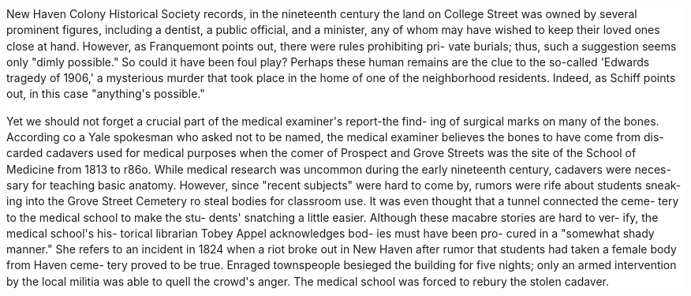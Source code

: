 New Haven Colony Historical Society 
records, in the nineteenth century the land 
on College Street was owned by several 
prominent figures, including a dentist, a 
public official, and a minister, any of whom 
may have wished to keep their loved ones 
close at hand. However, as Franquemont 
points out, there were rules prohibiting pri-
vate burials; thus, such a suggestion seems 
only "dimly possible." So could it have 
been foul play? Perhaps these human 
remains are the clue to the so-called 
'Edwards tragedy of 1906,' a mysterious 
murder that took place in the home of one 
of the neighborhood residents. Indeed, as 
Schiff points out, in this case "anything's 
possible." 

Yet we should not forget a crucial part 
of the medical examiner's report-the find-
ing of surgical marks on many of the bones. 
According co a Yale spokesman who asked 
not to be named, the medical examiner 
believes the bones to have come from dis-
carded cadavers used for medical purposes 
when the comer of Prospect and Grove 
Streets was the site of the School of 
Medicine from 1813 to r86o. While medical 
research was uncommon during the early 
nineteenth century, cadavers were neces-
sary for teaching basic anatomy. However, 
since "recent subjects" were hard to come 
by, rumors were rife about students sneak-
ing into the Grove Street Cemetery ro steal 
bodies for classroom use. It was even 
thought that a tunnel connected the ceme-
tery to the medical school to make the stu-
dents' snatching a little easier. Although 
these macabre stories are hard to ver-
ify, the medical school's his-
torical 
librarian Tobey 
Appel acknowledges bod-
ies must have been pro-
cured in a "somewhat 
shady manner." She 
refers to an incident 
in 1824 when a 
riot broke out in 
New 
Haven 
after 
rumor that 
students 
had taken a 
female body 
from 
Haven ceme-
tery proved to be true. Enraged 
townspeople besieged the building for five 
nights; only an armed intervention by the 
local militia was able to quell the crowd's 
anger. The medical school was forced to 
rebury the stolen cadaver. 